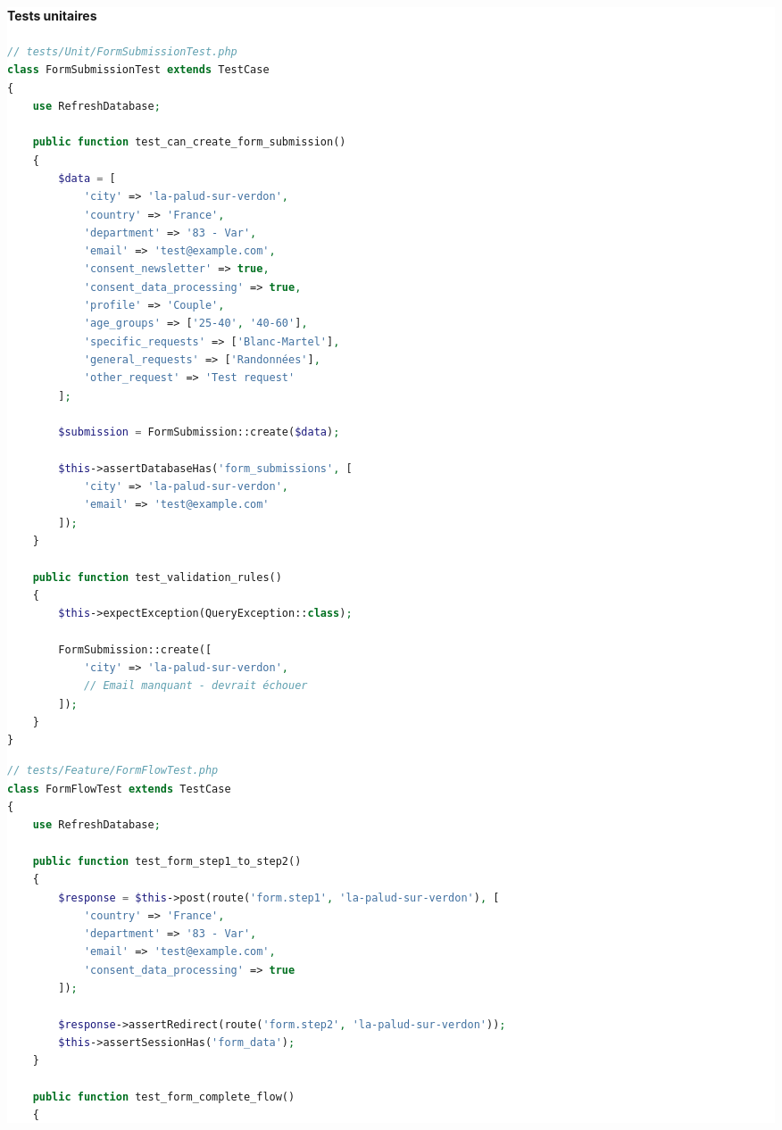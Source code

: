 #### Tests unitaires

```php
// tests/Unit/FormSubmissionTest.php
class FormSubmissionTest extends TestCase
{
    use RefreshDatabase;

    public function test_can_create_form_submission()
    {
        $data = [
            'city' => 'la-palud-sur-verdon',
            'country' => 'France',
            'department' => '83 - Var',
            'email' => 'test@example.com',
            'consent_newsletter' => true,
            'consent_data_processing' => true,
            'profile' => 'Couple',
            'age_groups' => ['25-40', '40-60'],
            'specific_requests' => ['Blanc-Martel'],
            'general_requests' => ['Randonnées'],
            'other_request' => 'Test request'
        ];

        $submission = FormSubmission::create($data);

        $this->assertDatabaseHas('form_submissions', [
            'city' => 'la-palud-sur-verdon',
            'email' => 'test@example.com'
        ]);
    }

    public function test_validation_rules()
    {
        $this->expectException(QueryException::class);

        FormSubmission::create([
            'city' => 'la-palud-sur-verdon',
            // Email manquant - devrait échouer
        ]);
    }
}
```

```php
// tests/Feature/FormFlowTest.php
class FormFlowTest extends TestCase
{
    use RefreshDatabase;

    public function test_form_step1_to_step2()
    {
        $response = $this->post(route('form.step1', 'la-palud-sur-verdon'), [
            'country' => 'France',
            'department' => '83 - Var',
            'email' => 'test@example.com',
            'consent_data_processing' => true
        ]);

        $response->assertRedirect(route('form.step2', 'la-palud-sur-verdon'));
        $this->assertSessionHas('form_data');
    }

    public function test_form_complete_flow()
    {
```